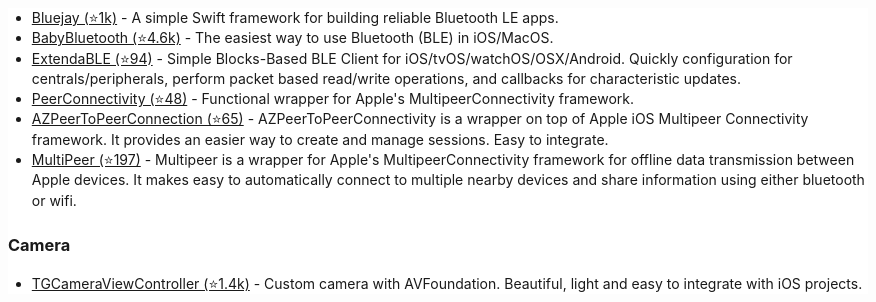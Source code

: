 *   [Bluejay (⭐1k)](https://github.com/steamclock/bluejay) - A simple Swift framework for building reliable Bluetooth LE apps.
*   [BabyBluetooth (⭐4.6k)](https://github.com/coolnameismy/BabyBluetooth) - The easiest way to use Bluetooth (BLE) in iOS/MacOS.
*   [ExtendaBLE (⭐94)](https://github.com/AntonTheDev/ExtendaBLE) - Simple Blocks-Based BLE Client for iOS/tvOS/watchOS/OSX/Android. Quickly configuration for centrals/peripherals, perform packet based read/write operations, and callbacks for characteristic updates.
*   [PeerConnectivity (⭐48)](https://github.com/rchatham/PeerConnectivity) - Functional wrapper for Apple's MultipeerConnectivity framework.
*   [AZPeerToPeerConnection (⭐65)](https://github.com/AfrozZaheer/AZPeerToPeerConnection) - AZPeerToPeerConnectivity is a wrapper on top of Apple iOS Multipeer Connectivity framework. It provides an easier way to create and manage sessions. Easy to integrate.
*   [MultiPeer (⭐197)](https://github.com/dingwilson/MultiPeer) - Multipeer is a wrapper for Apple's MultipeerConnectivity framework for offline data transmission between Apple devices. It makes easy to automatically connect to multiple nearby devices and share information using either bluetooth or wifi.

### Camera

*   [TGCameraViewController (⭐1.4k)](https://github.com/tdginternet/TGCameraViewController) - Custom camera with AVFoundation. Beautiful, light and easy to integrate with iOS projects.
